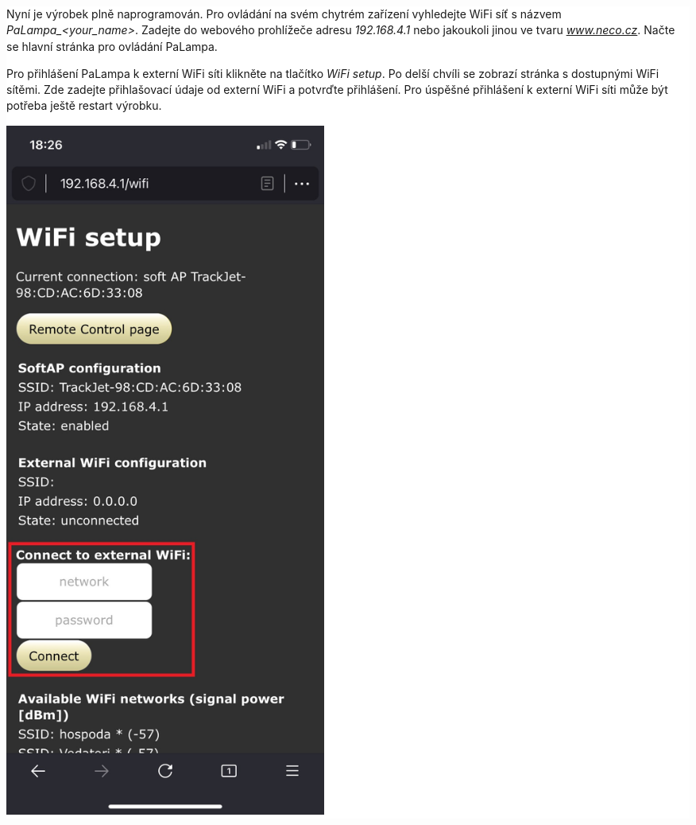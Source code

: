Nyní je výrobek plně naprogramován. Pro ovládání na svém chytrém zařízení vyhledejte WiFi síť s názvem *PaLampa_<your_name>*. Zadejte do webového prohlížeče adresu *192.168.4.1* nebo jakoukoli jinou ve tvaru *www.neco.cz*. Načte se hlavní stránka pro ovládání PaLampa.

Pro přihlášení PaLampa k externí WiFi síti klikněte na tlačítko *WiFi setup*. Po delší chvíli se zobrazí stránka s dostupnými WiFi sítěmi. Zde zadejte přihlašovací údaje od externí WiFi a potvrďte přihlášení. Pro úspěšné přihlášení k externí WiFi síti může být potřeba ještě restart výrobku.

<img src="SupportFiles/prog_web_wifi.jpeg" width="400"/>
